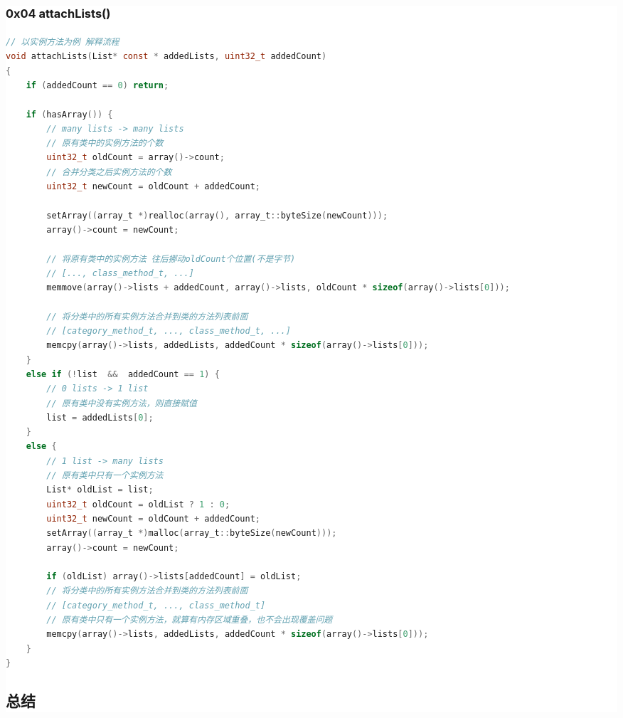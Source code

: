 ### 0x04 attachLists()

```Objective-C++
// 以实例方法为例 解释流程
void attachLists(List* const * addedLists, uint32_t addedCount) 
{
    if (addedCount == 0) return;

    if (hasArray()) {
        // many lists -> many lists
        // 原有类中的实例方法的个数
        uint32_t oldCount = array()->count;
        // 合并分类之后实例方法的个数
        uint32_t newCount = oldCount + addedCount;
        
        setArray((array_t *)realloc(array(), array_t::byteSize(newCount)));
        array()->count = newCount;
        
        // 将原有类中的实例方法 往后挪动oldCount个位置(不是字节)
        // [..., class_method_t, ...]
        memmove(array()->lists + addedCount, array()->lists, oldCount * sizeof(array()->lists[0]));
        
        // 将分类中的所有实例方法合并到类的方法列表前面
        // [category_method_t, ..., class_method_t, ...]
        memcpy(array()->lists, addedLists, addedCount * sizeof(array()->lists[0]));
    }
    else if (!list  &&  addedCount == 1) {
        // 0 lists -> 1 list
        // 原有类中没有实例方法，则直接赋值
        list = addedLists[0];
    } 
    else {
        // 1 list -> many lists
        // 原有类中只有一个实例方法
        List* oldList = list;
        uint32_t oldCount = oldList ? 1 : 0;
        uint32_t newCount = oldCount + addedCount;
        setArray((array_t *)malloc(array_t::byteSize(newCount)));
        array()->count = newCount;
        
        if (oldList) array()->lists[addedCount] = oldList;
        // 将分类中的所有实例方法合并到类的方法列表前面
        // [category_method_t, ..., class_method_t]
        // 原有类中只有一个实例方法，就算有内存区域重叠，也不会出现覆盖问题
        memcpy(array()->lists, addedLists, addedCount * sizeof(array()->lists[0]));
    }
}
```

## 总结
